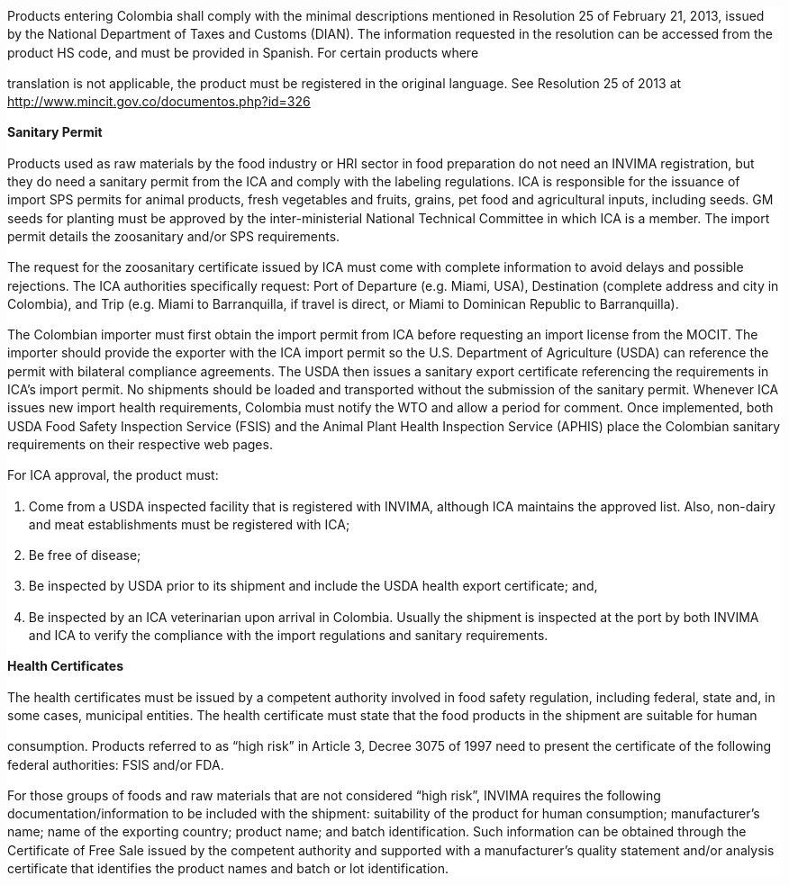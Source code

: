 Products entering Colombia shall comply with the minimal descriptions mentioned in Resolution 25 of February 21, 2013, issued by the National Department of Taxes and Customs (DIAN). The information requested in the resolution can be accessed from the product HS code, and must be provided in Spanish. For certain products where

translation is not applicable, the product must be registered in the original language. See Resolution 25 of 2013 at http://www.mincit.gov.co/documentos.php?id=326

**Sanitary Permit**

Products used as raw materials by the food industry or HRI sector in food preparation do not need an INVIMA registration, but they do need a sanitary permit from the ICA and comply with the labeling regulations. ICA is responsible for the issuance of import SPS permits for animal products, fresh vegetables and fruits, grains, pet food and agricultural inputs, including seeds. GM seeds for planting must be approved by the inter-ministerial National Technical Committee in which ICA is a member. The import permit details the zoosanitary and/or SPS requirements.

The request for the zoosanitary certificate issued by ICA must come with complete information to avoid delays and possible rejections. The ICA authorities specifically request: Port of Departure (e.g. Miami, USA), Destination (complete address and city in Colombia), and Trip (e.g. Miami to Barranquilla, if travel is direct, or Miami to Dominican Republic to Barranquilla).

The Colombian importer must first obtain the import permit from ICA before requesting an import license from the MOCIT. The importer should provide the exporter with the ICA import permit so the U.S. Department of Agriculture (USDA) can reference the permit with bilateral compliance agreements. The USDA then issues a sanitary export certificate referencing the requirements in ICA’s import permit. No shipments should be loaded and transported without the submission of the sanitary permit. Whenever ICA issues new import health requirements, Colombia must notify the WTO and allow a period for comment. Once implemented, both USDA Food Safety Inspection Service (FSIS) and the Animal Plant Health Inspection Service (APHIS) place the Colombian sanitary requirements on their respective web pages.

For ICA approval, the product must:

1. Come from a USDA inspected facility that is registered with INVIMA, although ICA maintains the approved list. Also, non-dairy and meat establishments must be registered with ICA;

2. Be free of disease;

3. Be inspected by USDA prior to its shipment and include the USDA health export certificate; and,

4. Be inspected by an ICA veterinarian upon arrival in Colombia. Usually the shipment is inspected at the port by both INVIMA and ICA to verify the compliance with the import regulations and sanitary requirements.

**Health Certificates**

The health certificates must be issued by a competent authority involved in food safety regulation, including federal, state and, in some cases, municipal entities. The health certificate must state that the food products in the shipment are suitable for human

consumption. Products referred to as “high risk” in Article 3, Decree 3075 of 1997 need to present the certificate of the following federal authorities: FSIS and/or FDA.

For those groups of foods and raw materials that are not considered “high risk”, INVIMA requires the following documentation/information to be included with the shipment: suitability of the product for human consumption; manufacturer’s name; name of the exporting country; product name; and batch identification. Such information can be obtained through the Certificate of Free Sale issued by the competent authority and supported with a manufacturer’s quality statement and/or analysis certificate that identifies the product names and batch or lot identification.
